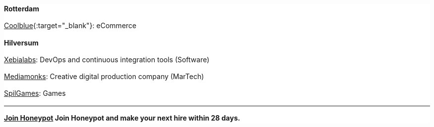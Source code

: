 **Rotterdam**

[Coolblue][201]{:target="_blank"}: eCommerce

**Hilversum**
 
[Xebialabs][157]: DevOps and continuous integration tools (Software) 

[Mediamonks][118]: Creative digital production company (MarTech)	

[SpilGames][194]: Games

* * *

**[Join Honeypot](https://www.honeypot.io/pages/for_employers?utm_source=blog&utm_medium=organic&utm_term=f&utm_content=160902&utm_campaign=com-no) Join Honeypot and make your next hire within 28 days.**

[1]: http://startup-ecosystem.compass.co/ser2015/ 
[3]: http://blog.honeypot.io/berlin-startup-map 
[5]: http://www.wired.co.uk/article/100-hottest-european-startups-2015-amsterdam 
[6]: http://diginomica.com/2016/03/23/salesforce-driving-into-europe-on-kroes-control/ 
[7]: https://www.startupdelta.org/ 
[8]: http://www.startupbootcamp.org/ 
[9]: http://www.startupbootcamp.org/accelerator/e-commerce-amsterdam/ 
[10]: http://www.hightechxl.com/ 
[11]: http://thenextweb.com/about/#gref 
[12]: http://foundedinholland.com/ 
[13]: http://www.dutchstartupdatabase.com/
[14]: https://www.elastic.co 
[15]: https://www.atlassian.com/ 
[16]: https://www.uber.com/
[17]: http://avazuinc.com/home/ 
[18]: https://yippie.nl/ 
[19]: https://houseofeinstein.nl/  
[20]: http://uk.businessinsider.com/adyen-fintech-unicorn-payments-facebook-airbnb-spotify-wired-money-2015-7?IR=T 
[21]: http://www.booking.com/ 
[22]: https://techcrunch.com/2012/11/08/priceline-com-acquires-kayak-for-1-8-billion/ 
[23]: https://www.wetransfer.com/ 
[24]: http://www.highlandeurope.com/ 
[25]: http://www.startupdaily.net/2015/02/wetransfer-may-just-raised-25-million-way-monetised-free-users-makes-startup-really-interesting/ 
[26]: https://quiver.net/
[27]: https://www.treatwell.de/ 
[28]: https://www.teslamotors.com/contact 
[29]: https://xebialabs.com/contact/  
[30]: https://next.ft.com/content/ede7b130-a54e-11e4-ad35-00144feab7de
[31]: http://www.tudelft.nl/en/ 
[33]: https://www.honeypot.io/?utm_source=amtechmap
[34]: http://www.collaborativeconsumption.com/2015/02/04/amsterdam-europes-first-sharing-city/
[35]: http://www.collaborativeconsumption.com/2013/09/24/study-the-consumer-potential-of-collaborative-consumption/ 
[36]: https://www.crowdyhouse.com 
[37]: https://www.greetz.nl/home 
[38]: https://www.3dhubs.com 
[39]: http://www.iamsterdam.com/en/business/startupamsterdam 
[40]: https://startupjuncture.com/ 
[41]: http://www.ef.de/epi/regions/europe/netherlands/ 
[42]: https://www.adyen.com/ 
[43]: http://www.iamsterdam.com/en/business/invest/business-news/fast-dutch-internet-speeds-a-boon-for-amsterdam 
[44]: https://startupjuncture.com/ 
[45]: http://www.dutchstartupdatabase.com/ 
[46]: https://techcrunch.com/2016/01/18/wahanda-treatwell/ 
[47]: https://usabilla.com/ 
[48]: https://www.favoroute.com/en/ 
[49]: http://www.maggy.nl/ 
[50]: https://fitmo.com/ 
[51]: https://virtuagym.com/ 
[52]: http://www.giveo2.com/ 
[53]: http://www.marko.rocks/ 
[54]: http://human.co/ 
[55]: https://foodzy.com/ 
[56]: https://www.snappcar.nl/ 
[57]: https://www.peerby.com/
[58]: https://www.tabster.nl/ 
[59]: http://2daysapp.nl/
[60]: https://pimmr.com/ 
[61]: http://capture-camera.com/ 
[62]: http://parkbee.com/nl 
[63]: https://www.efaqt.com/en/ 
[64]: http://www.myngle.com/ 
[65]: https://www.studocu.com/ 
[66]: https://www.studytube.nl/ 
[67]: https://www.nxchange.com/ 
[68]: https://www.leapfunder.com/ 
[69]: http://getbux.com/
[70]: https://www.adyen.com 
[71]: https://www.bunq.com/en/ 
[72]: http://musonisystem.com/ 
[73]: https://www.belastingbutler.nl/ 
[74]: https://www.knab.nl/ 
[75]: http://www.avangate.com/ 
[76]: http://bitfury.com/ 
[77]: https://www.srxp.com/ 
[78]: http://getyestap.com/ 
[79]: https://www.oneplanetcrowd.com/en 
[80]: https://www.moneybird.com/ 
[81]: http://avazuinc.com/home/ 
[82]: http://s6.io/ 
[83]: https://wakoopa.com/ 
[84]: https://www.adcrowd.com/en 
[85]: https://www.plotprojects.com/ 
[86]: http://www.addmywindow.nl/
[87]: https://cocoonapp.co/
[88]: https://harver.com/
[89]: http://www.l1nda.nl/nl/horeca/
[90]: https://dutchstartupjobs.com/
[91]: https://flexbook.nl/
[92]: https://www.grwo.co/contact
[93]: http://www.impraise.com/
[94]: https://www.jobado.nl/ 
[95]: https://www.clevergig.nl/
[96]: https://endouble.com/nl/
[97]: https://app.honeypot.io/
[98]: http://sowifi.com/
[99]: http://www.insided.com/ 
[100]: http://www.mediadistillery.tv/
[101]: https://www.layar.com/ 
[102]: http://press.twittercounter.com/en
[103]:  https://www.publitas.com/
[104]: http://www.adgoji.com/ 
[105]: http://zoomin.tv/video/
[106]: https://www.optimizely.com/ 
[107]: https://www.orteccommunications.com/ 
[108]: https://www.azavista.com/
[110]: https://autheos.com/
[111]: http://thecirqle.com/
[112]: https://www.spotzer.com/
[113]: http://doubledutch.me/
[114]: https://crobox.com/ 
[115]: http://relay42.com/ 
[116]: https://notifica.re/ 
[117]: https://bannerwise.nl/ 
[118]: https://www.mediamonks.com/work 
[119]: https://24sessions.com/www/ 
[120]: https://www.getsocial.im/ 
[121]: https://www.daisycon.com/nl/ 
[122]: https://www.zivver.com/nl/ 
[123]: https://www.findect.com/ 
[124]: http://www.avg.com/ww-en/homepage 
[125]: http://www.gemalto.com/ 
[126]: https://www.iwelcome.com/ 
[130]: https://kollekt.fm/welcome 
[131]: https://22tracks.com/ams/melkweg/79987 
[132]: https://songflow.com/ 
[133]: https://directlyfrom.nl/ 
[134]: http://www.thuisbezorgd.nl/ 
[136]: http://www.ace-venturelab.org/ 
[138]: https://www.yesdelft.nl/ 
[139]: http://www.earlydoc.com/en 
[140]: https://mdlinking.com/static/homepage.html 
[141]: http://www.forcare.nl/ 
[142]: http://www.speurders.nl/ 
[143]: https://www.lightspeedhq.nl/ 
[144]: https://www.countrhq.com 
[145]: https://www.ibood.com/nl/nl/ 
[146]: http://www.flipit.com/ 
[147]: http://www.roamler.nl/ 
[148]: http://framerjs.com/ 
[149]: http://www.collaborne.com/ 
[150]: https://www.atlassian.com/ 
[151]: http://www.cupenya.com/ 
[152]: http://magnetic.io/ 
[153]: http://www.brightcomputing.com/ 

[154]: http://pyramidanalytics.com/ 
[155]: http://wercker.com/ 
[156]: https://www.elastic.co/ 
[157]: https://xebialabs.com/ 
[158]: http://www2.agriplace.com/en/ 
[159]: https://zeef.com/ 
[160]: https://quiver.net/ 
[161]: https://www.wetransfer.com/ 
[162]: https://www.netflix.com 
[163]: https://www.pastbook.com/beautiful-photo-books/ 
[164]: http://www.funda.nl/ 
[165]: https://fuelup.co/ 
[166]: https://getstream.io/ 
[167]: https://www.mycujoo.tv/ 
[168]: http://www.lab4242.com/ 
[170]: https://www.minibrew.io/ 
[171]: https://www.uber.com/cities/amsterdam 
[172]: https://www.mobypark.com/en/parking-amsterdam 
[173]: https://www.tomtom.com/ 
[174]: https://www.werkspot.nl/ 
[175]: http://www.henq.nl/ 
[176]: http://peak.capital/
[177]: http://www.soestdijkcapital.nl/ 
[178]: http://www.hpegrowthcapital.com/ 
[179]: http://cyrte.com/#/home 
[180]: http://www.startgreen.nl/en/ 
[181]: http://www.avedoncapital.com/ 
[182]: http://www.doen.nl/ 
[183]: http://www.axivate.com/ 
[185]: http://www.hollandventure.com/ 
[186]: https://www.3dhubs.com/ 
[187]: https://printr.nl/ 
[188]: http://www.shapeways.com/
[189]: http://www.rockstart.com/ 
[190]: https://www.aimforthemoon.com/ 
[193]: http://www.radicalgraphics.nl/
[194]: http://www.spilgames.com/ 
[195]: http://hyvesgames.nl/ 
[196]: https://xebia.com/about-us
[197]: https://www.silk.co/product 
[198]: http://qz.com/483264/meet-the-woman-determined-to-turn-amsterdam-into-europes-silicon-valley/ 
[199]: https://www.ft.com/content/ede7b130-a54e-11e4-ad35-00144feab7de 
[200]: https://www.startupdelta.org/hubs 
[201]: https://www.coolblue.nl/ 
[202]: http://siliconcanals.nl/ 
[203]: http://www.sprout.nl/
[204]: http://fd.nl/
[205]: https://www.backbase.com/home 
[206]: https://www.deskbookers.com/en-gb/over-deskbookers 
[207]: http://www.booking.com/ 
[208]: https://bookerator.com 
[209]: https://company.ticketscript.com/nl/ 
[210]: https://www.aliveshoes.com/ 
[211]: https://legalloyd.com/ 
[212]: https://www.fairphone.com/ 
[213]: http://www.designbycraft.com/ 
[214]: http://www.bloomon.de/ 
[215]: http://www.deadvocatenwijzer.nl/ 
[216]: http://www.marktplaats.nl/ 
[217]: https://www.aceandtate.nl/ 
[220]: https://eu.rituals.com/de-de/home 
[221]: https://www.peecho.com/ 
[222]: https://www.scrapconnection.com/ 
[223]: http://www.catawiki.com/ 
[224]: https://www.thecloakroom.nl/en 
[225]: https://zazzy.co/ 
[226]: https://www.ticketswap.uk/ 
[227]: https://undeveloped.com/ 
[228]: https://www.accessart.co
[229]: https://www.fixico.nl 
[230]: http://www.pneusmart.com/ 
[231]: https://www.lightspeedhq.com 
[232]: http://www.looklive.com/ 
[233]: https://www.otrium.nl/ 
[234]: http://www.bdressed.at/ 
[235]: http://www.fashiolista.com/
[238]: http://www.b.amsterdam/ 
[239]: https://www.flexas.nl 
[240]: https://www.spacesworks.com/ 
[241]: http://tqams.com/ 
[242]: https://www.wework.com/locations/amsterdam 
[243]: http://www.wonderflow.co/ 
[244]: https://customergauge.com/ 
[245]: https://www.casengo.com/
[246]: https://www.schubergphilis.com/ 
[247]: https://www.globalinnovationindex.org/userfiles/file/reportpdf/GII-2015-v5.pdf 
[301]: https://travelbird.nl 
[302]: https://barqo.co/en 
[303]: http://www.findhotel.net/hotels 
[304]: https://www.treatwell.nl/ 
[305]: http://www.easytobook.com/